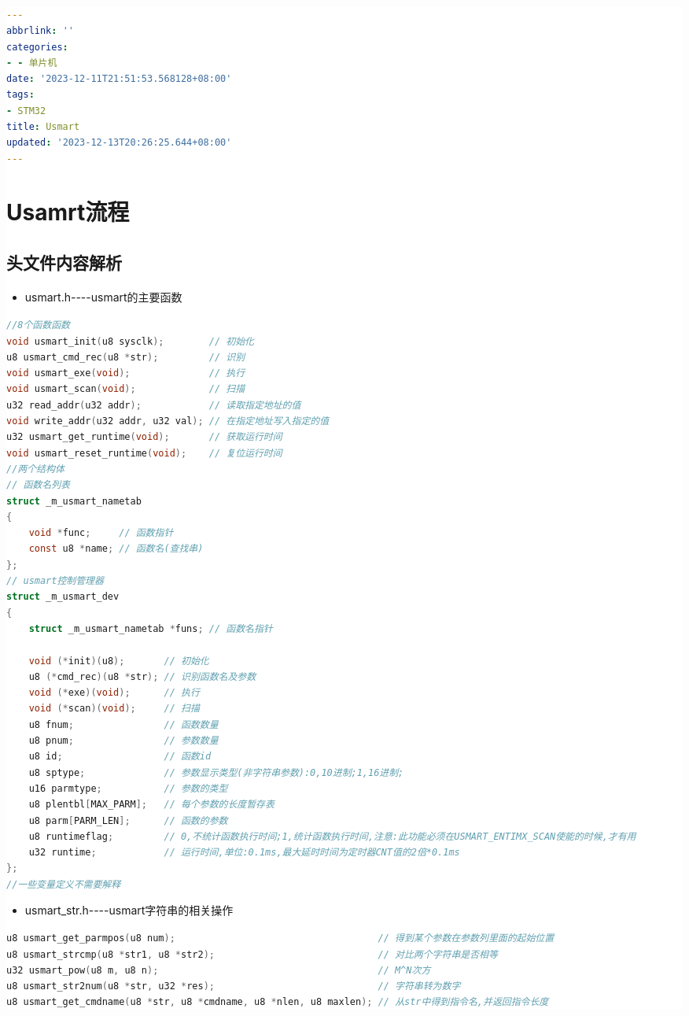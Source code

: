 ```yaml
---
abbrlink: ''
categories:
- - 单片机
date: '2023-12-11T21:51:53.568128+08:00'
tags:
- STM32
title: Usmart
updated: '2023-12-13T20:26:25.644+08:00'
---
```

# Usamrt流程

## 头文件内容解析

+ usmart.h----usmart的主要函数

```c
//8个函数函数
void usmart_init(u8 sysclk);		// 初始化
u8 usmart_cmd_rec(u8 *str);			// 识别
void usmart_exe(void);				// 执行
void usmart_scan(void);				// 扫描
u32 read_addr(u32 addr);			// 读取指定地址的值
void write_addr(u32 addr, u32 val); // 在指定地址写入指定的值
u32 usmart_get_runtime(void);		// 获取运行时间
void usmart_reset_runtime(void);	// 复位运行时间
//两个结构体
// 函数名列表
struct _m_usmart_nametab
{
	void *func;		// 函数指针
	const u8 *name; // 函数名(查找串)
};
// usmart控制管理器
struct _m_usmart_dev
{
	struct _m_usmart_nametab *funs; // 函数名指针

	void (*init)(u8);		// 初始化
	u8 (*cmd_rec)(u8 *str); // 识别函数名及参数
	void (*exe)(void);		// 执行
	void (*scan)(void);		// 扫描
	u8 fnum;				// 函数数量
	u8 pnum;				// 参数数量
	u8 id;					// 函数id
	u8 sptype;				// 参数显示类型(非字符串参数):0,10进制;1,16进制;
	u16 parmtype;			// 参数的类型
	u8 plentbl[MAX_PARM];	// 每个参数的长度暂存表
	u8 parm[PARM_LEN];		// 函数的参数
	u8 runtimeflag;			// 0,不统计函数执行时间;1,统计函数执行时间,注意:此功能必须在USMART_ENTIMX_SCAN使能的时候,才有用
	u32 runtime;			// 运行时间,单位:0.1ms,最大延时时间为定时器CNT值的2倍*0.1ms
};
//一些变量定义不需要解释
```
+ usmart_str.h----usmart字符串的相关操作
```c
u8 usmart_get_parmpos(u8 num);                                    // 得到某个参数在参数列里面的起始位置
u8 usmart_strcmp(u8 *str1, u8 *str2);                             // 对比两个字符串是否相等
u32 usmart_pow(u8 m, u8 n);                                       // M^N次方
u8 usmart_str2num(u8 *str, u32 *res);                             // 字符串转为数字
u8 usmart_get_cmdname(u8 *str, u8 *cmdname, u8 *nlen, u8 maxlen); // 从str中得到指令名,并返回指令长度
```